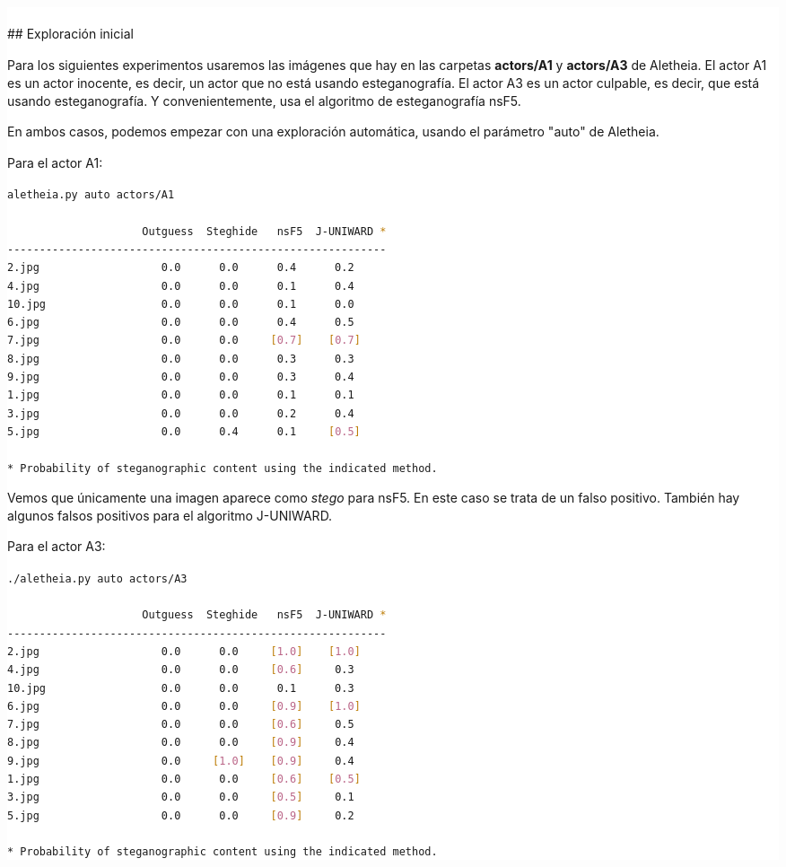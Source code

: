 

<br>
## Exploración inicial

Para los siguientes experimentos usaremos las imágenes que hay en las carpetas
**actors/A1** y **actors/A3** de Aletheia. El actor A1 es un actor inocente, es 
decir, un actor que no está usando esteganografía. El actor A3 es un actor
culpable, es decir, que está usando esteganografía. Y convenientemente, usa el
algoritmo de esteganografía nsF5.

En ambos casos, podemos empezar con una exploración automática, usando el
parámetro "auto" de Aletheia. 


Para el actor A1:

```bash
aletheia.py auto actors/A1

                     Outguess  Steghide   nsF5  J-UNIWARD *
-----------------------------------------------------------
2.jpg                   0.0      0.0      0.4      0.2   
4.jpg                   0.0      0.0      0.1      0.4   
10.jpg                  0.0      0.0      0.1      0.0   
6.jpg                   0.0      0.0      0.4      0.5   
7.jpg                   0.0      0.0     [0.7]    [0.7]  
8.jpg                   0.0      0.0      0.3      0.3   
9.jpg                   0.0      0.0      0.3      0.4   
1.jpg                   0.0      0.0      0.1      0.1   
3.jpg                   0.0      0.0      0.2      0.4   
5.jpg                   0.0      0.4      0.1     [0.5]  

* Probability of steganographic content using the indicated method.
```

Vemos que únicamente una imagen aparece como *stego* para nsF5. En este
caso se trata de un falso positivo. También hay algunos falsos positivos
para el algoritmo J-UNIWARD.


Para el actor A3:

```bash
./aletheia.py auto actors/A3

                     Outguess  Steghide   nsF5  J-UNIWARD *
-----------------------------------------------------------
2.jpg                   0.0      0.0     [1.0]    [1.0]
4.jpg                   0.0      0.0     [0.6]     0.3
10.jpg                  0.0      0.0      0.1      0.3
6.jpg                   0.0      0.0     [0.9]    [1.0]
7.jpg                   0.0      0.0     [0.6]     0.5
8.jpg                   0.0      0.0     [0.9]     0.4
9.jpg                   0.0     [1.0]    [0.9]     0.4
1.jpg                   0.0      0.0     [0.6]    [0.5]
3.jpg                   0.0      0.0     [0.5]     0.1
5.jpg                   0.0      0.0     [0.9]     0.2

* Probability of steganographic content using the indicated method.
```
